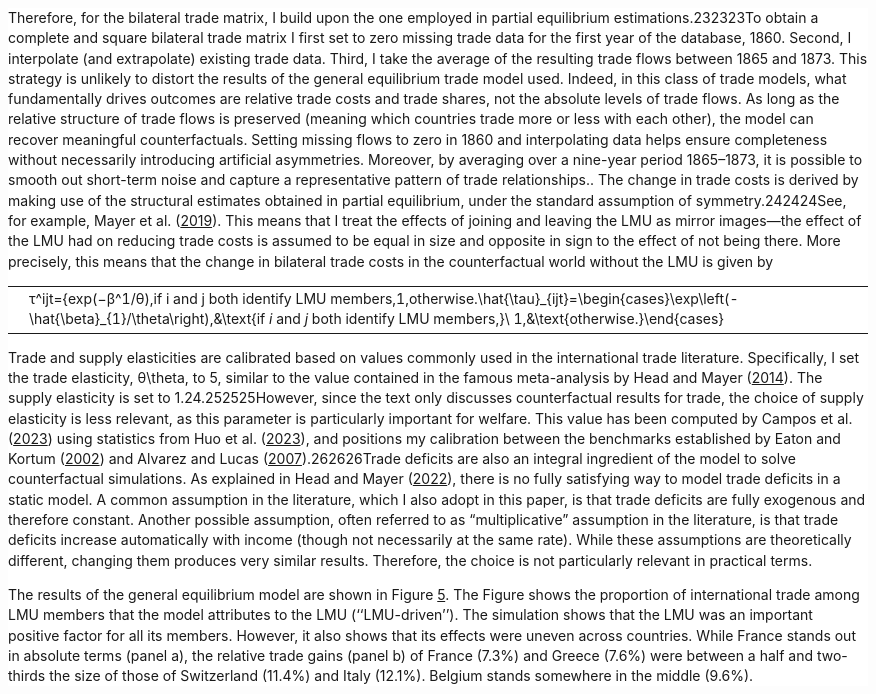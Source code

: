 Therefore, for the bilateral trade matrix, I build upon the one employed in partial equilibrium estimations.232323To obtain a complete and square bilateral trade matrix I first set to zero missing trade data for the first year of the database, 1860. Second, I interpolate (and extrapolate) existing trade data. Third, I take the average of the resulting trade flows between 1865 and 1873. This strategy is unlikely to distort the results of the general equilibrium trade model used. Indeed, in this class of trade models, what fundamentally drives outcomes are relative trade costs and trade shares, not the absolute levels of trade flows. As long as the relative structure of trade flows is preserved (meaning which countries trade more or less with each other), the model can recover meaningful counterfactuals. Setting missing flows to zero in 1860 and interpolating data helps ensure completeness without necessarily introducing artificial asymmetries. Moreover, by averaging over a nine-year period 1865–1873, it is possible to smooth out short-term noise and capture a representative pattern of trade relationships.. The change in trade costs is derived by making use of the structural estimates obtained in partial equilibrium, under the standard assumption of symmetry.242424See, for example, Mayer et al. ([2019](https://arxiv.org/html/2510.25487v1#bib.bib39)). This means that I treat the effects of joining and leaving the LMU as mirror images—the effect of the LMU had on reducing trade costs is assumed to be equal in size and opposite in sign to the effect of not being there. More precisely, this means that the change in bilateral trade costs in the counterfactual world without the LMU is given by

|  |  |  |
| --- | --- | --- |
|  | τ^i​j​t={exp⁡(−β^1/θ),if i and j both identify LMU members,1,otherwise.\hat{\tau}\_{ijt}=\begin{cases}\exp\left(-\hat{\beta}\_{1}/\theta\right),&\text{if $i$ and $j$ both identify LMU members,}\\ 1,&\text{otherwise.}\end{cases} |  |

Trade and supply elasticities are calibrated based on values commonly used in the international trade literature. Specifically, I set the trade elasticity, θ\theta, to 5, similar to the value contained in the famous meta-analysis by Head and Mayer ([2014](https://arxiv.org/html/2510.25487v1#bib.bib33)). The supply elasticity is set to 1.24.252525However, since the text only discusses counterfactual results for trade, the choice of supply elasticity is less relevant, as this parameter is particularly important for welfare. This value has been computed by Campos et al. ([2023](https://arxiv.org/html/2510.25487v1#bib.bib12)) using statistics from Huo et al. ([2023](https://arxiv.org/html/2510.25487v1#bib.bib35)), and positions my calibration between the benchmarks established by Eaton and Kortum ([2002](https://arxiv.org/html/2510.25487v1#bib.bib16)) and Alvarez and Lucas ([2007](https://arxiv.org/html/2510.25487v1#bib.bib2)).262626Trade deficits are also an integral ingredient of the model to solve counterfactual simulations. As explained in Head and Mayer ([2022](https://arxiv.org/html/2510.25487v1#bib.bib34)), there is no fully satisfying way to model trade deficits in a static model. A common assumption in the literature, which I also adopt in this paper, is that trade deficits are fully exogenous and therefore constant. Another possible assumption, often referred to as “multiplicative” assumption in the literature, is that trade deficits increase automatically with income (though not necessarily at the same rate). While these assumptions are theoretically different, changing them produces very similar results. Therefore, the choice is not particularly relevant in practical terms.

The results of the general equilibrium model are shown in Figure [5](https://arxiv.org/html/2510.25487v1#S4.F5 "Figure 5 ‣ 4.3 Extension: Core - Periphery (or the LMU’s heterogeneous trade effects) ‣ 4 Results ‣ The Latin Monetary Union and Trade: A Closer Look11footnote 1I am deeply grateful to Christopher M. Meissner for sharing his database on monetary standards. I thank Teodoro D’Agostino for excellent research assistance in coding RICardo bilateral trade flows to standardized ISO codes. I also thank Rodolfo G. Campos, and Marc Badia-Miró for helpful comments and suggestions The views expressed in this paper are those of the authors and do therefore not necessarily reflect those of the Banco de España or the Eurosystem."). The Figure shows the proportion of international trade among LMU members that the model attributes to the LMU (‘‘LMU-driven’’). The simulation shows that the LMU was an important positive factor for all its members. However, it also shows that its effects were uneven across countries. While France stands out in absolute terms (panel a), the relative trade gains (panel b) of France (7.3%) and Greece (7.6%) were between a half and two-thirds the size of those of Switzerland (11.4%) and Italy (12.1%). Belgium stands somewhere in the middle (9.6%).
